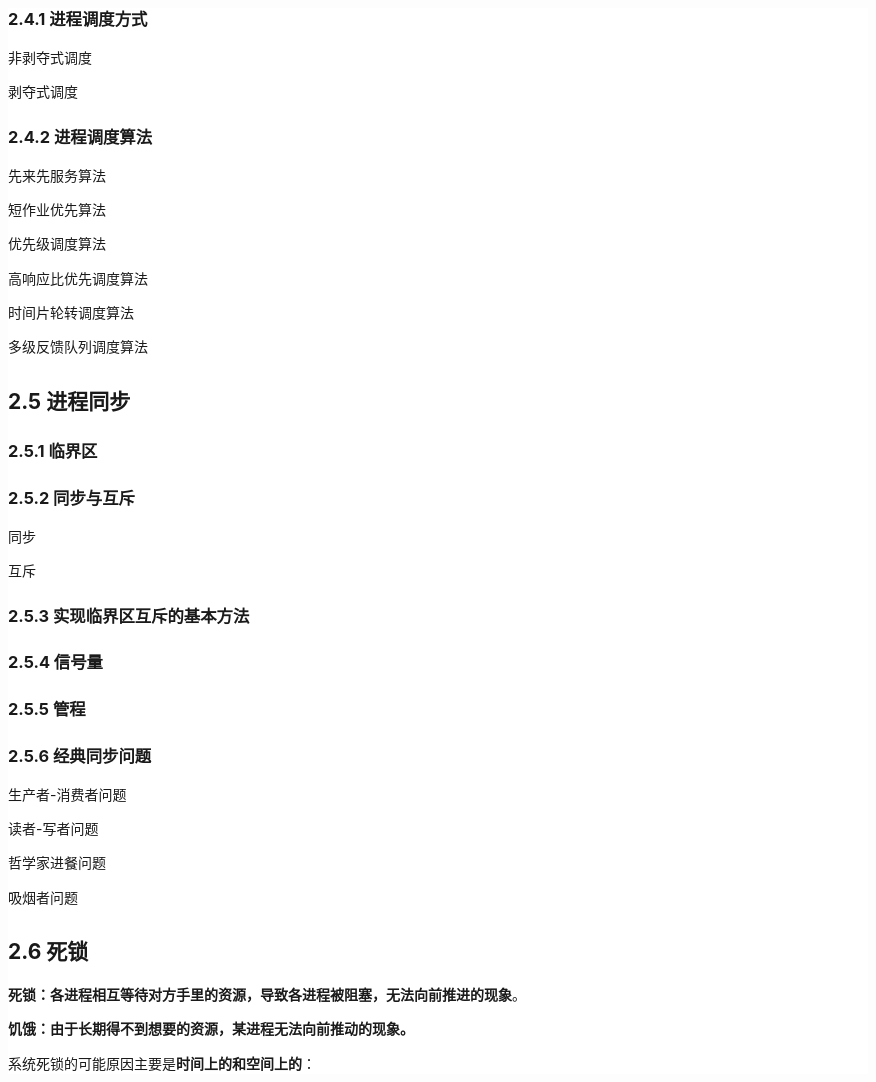 ### 2.4.1 进程调度方式

非剥夺式调度

剥夺式调度

### 2.4.2 进程调度算法

先来先服务算法

短作业优先算法

优先级调度算法

高响应比优先调度算法

时间片轮转调度算法

多级反馈队列调度算法



## 2.5 进程同步

### 2.5.1 临界区

### 2.5.2 同步与互斥

同步

互斥

### 2.5.3 实现临界区互斥的基本方法

### 2.5.4 信号量

### 2.5.5 管程

### 2.5.6 经典同步问题

生产者-消费者问题

读者-写者问题

哲学家进餐问题

吸烟者问题



## 2.6 死锁

**死锁：各进程相互等待对方手里的资源，导致各进程被阻塞，无法向前推进的现象**。

**饥饿：由于长期得不到想要的资源，某进程无法向前推动的现象。**

系统死锁的可能原因主要是**时间上的和空间上的**：
